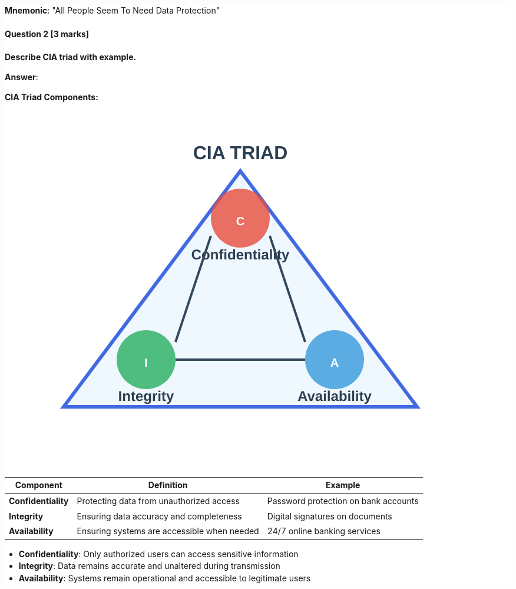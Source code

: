 **Mnemonic**: "All People Seem To Need Data Protection"

#### Question 2 [3 marks]

**Describe CIA triad with example.**

**Answer**:

**CIA Triad Components:**

![CIA Triad](diagrams/cia-triad.svg)

| Component | Definition | Example |
|-----------|------------|---------|
| **Confidentiality** | Protecting data from unauthorized access | Password protection on bank accounts |
| **Integrity** | Ensuring data accuracy and completeness | Digital signatures on documents |
| **Availability** | Ensuring systems are accessible when needed | 24/7 online banking services |

- **Confidentiality**: Only authorized users can access sensitive information
- **Integrity**: Data remains accurate and unaltered during transmission
- **Availability**: Systems remain operational and accessible to legitimate users
